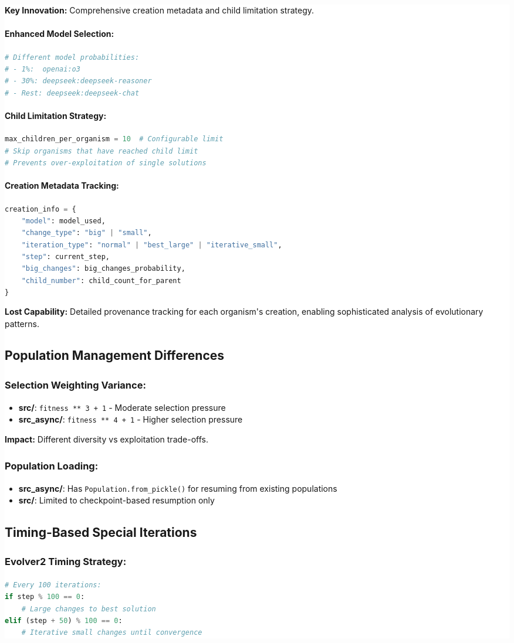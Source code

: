 **Key Innovation:** Comprehensive creation metadata and child limitation strategy.

#### Enhanced Model Selection:
```python
# Different model probabilities:
# - 1%:  openai:o3
# - 30%: deepseek:deepseek-reasoner  
# - Rest: deepseek:deepseek-chat
```

#### Child Limitation Strategy:
```python
max_children_per_organism = 10  # Configurable limit
# Skip organisms that have reached child limit
# Prevents over-exploitation of single solutions
```

#### Creation Metadata Tracking:
```python
creation_info = {
    "model": model_used,
    "change_type": "big" | "small", 
    "iteration_type": "normal" | "best_large" | "iterative_small",
    "step": current_step,
    "big_changes": big_changes_probability,
    "child_number": child_count_for_parent
}
```

**Lost Capability:** Detailed provenance tracking for each organism's creation, enabling sophisticated analysis of evolutionary patterns.

## Population Management Differences

### Selection Weighting Variance:
- **src/**: `fitness ** 3 + 1` - Moderate selection pressure
- **src_async/**: `fitness ** 4 + 1` - Higher selection pressure

**Impact:** Different diversity vs exploitation trade-offs.

### Population Loading:
- **src_async/**: Has `Population.from_pickle()` for resuming from existing populations
- **src/**: Limited to checkpoint-based resumption only

## Timing-Based Special Iterations

### Evolver2 Timing Strategy:
```python
# Every 100 iterations:
if step % 100 == 0:
    # Large changes to best solution
elif (step + 50) % 100 == 0:  
    # Iterative small changes until convergence
```

